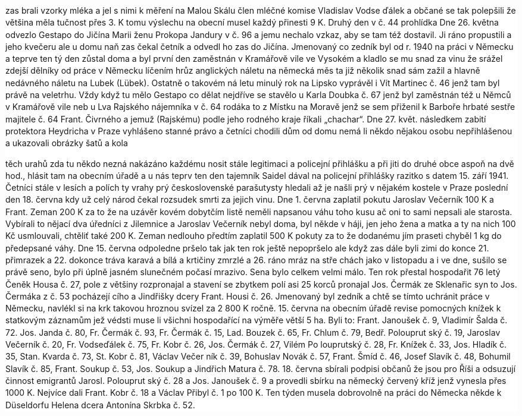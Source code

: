 zas brali vzorky mléka a jel s nimi k měření na Malou Skálu člen mléčné komise Vladislav Vodse­
ďálek a občané se tak polepšili že většina měla tučnost přes 3. K tomu výslechu na obecní musel
každý přinesti 9 K. Druhý den v č. 44 prohlídka
Dne 26. května odvezlo Gestapo do Jičína Marii ženu Prokopa Jandury v č. 96 a jemu nechalo
vzkaz, aby se tam též dostavil. Ji ráno propustili a jeho kvečeru ale u domu naň zas čekal četník
a odvedl ho zas do Jičína. Jmenovaný co zedník byl od r. 1940 na práci v Německu a teprve ten tý­
den zůstal doma a byl první den zaměstnán v Kramářově vile ve Vysokém a kladlo se mu snad za
vinu že srážel zdejší dělníky od práce v Německu líčením hrůz anglických náletu na německá měs­
ta již několik snad sám zažil a hlavně nedávného náletu na Lubek (Lübek). Ostatně o takovém ná­
letu minulý rok na Lipsko vyprávěl i Vít Martinec č. 46 jenž tam byl právě na veletrhu.
Vždy když tu mělo Gestapo co dělat nejdříve se stavělo u Karla Doubka č. 67 jenž byl zaměstnán
též u Němců v Kramářově vile neb u Lva Rajského nájemníka v č. 64 rodáka to z Místku na Moravě
jenž se sem přiženil k Barboře hrbaté sestře majitele č. 64 Frant. Čivrného a jemuž (Rajskému)
podle jeho rodného kraje říkali „chachar“.
Dne 27. květ. následkem zabití protektora Heydricha v Praze vyhlášeno stanné právo a četníci
chodili dům od domu nemá li někdo nějakou osobu nepřihlášenou a ukazovali obrázky šatů a kola


těch urahů zda tu někdo nezná nakázáno každému nosit stále legitimaci a policejní přihlášku a při­
jiti do druhé obce aspoň na dvě hod., hlásit tam na obecním úřadě a u nás teprv ten den tajemník
Saidel dával na policejní přihlášky razitko s datem 15. září 1941. Četníci stále v lesích a polích ty
vrahy prý československé parašutysty hledali až je našli prý v nějakém kostele v Praze poslední den
18. června kdy už celý národ čekal rozsudek smrti za jejich vinu.
Dne 1. června zaplatil pokutu Jaroslav Večerník 100 K a Frant. Zeman 200 K za to že na uzávěr­
kovém dobytčím listě neměli napsanou váhu toho kusu ač oni to sami nepsali ale starosta. Vybírali
to nějací dva úředníci z Jilemnice a Jaroslav Večerník nebyl doma, byl někde v háji, jen jeho žena
a matka a ty na nich 100 Kč usmlouvali, chtěliť také 200 K. Zeman nedlouho předtím zaplatil
500 K pokuty za to že dodanému jím praseti chyběl 1 kg do předepsané váhy.
Dne 15. června odpoledne pršelo tak jak ten rok ještě nepopršelo ale když zas dále byli zimi do­
konce 21. přimrazek a 22. dokonce tráva karavá a bílá a krtičiny zmrzlé a 26. ráno mráz na stře­
chách jako v listopadu a i ve dne, sušilo se právě seno, bylo při úplně jasném slunečném počasí
mrazivo. Sena bylo celkem velmi málo.
Ten rok přestal hospodařit 76 letý Čeněk Housa č. 27, pole z většiny rozpronajal a stavení se
zbytkem polí asi 25 korců pronajal Jos. Čermák ze Sklenařic syn to Jos. Čermáka z č. 53 pocházejí­
cího a Jindřišky dcery Frant. Housi č. 26. Jmenovaný byl zedník a chtě se tímto uchránit práce
v Německu, navlékl si na krk takovou hroznou svízel za 2 800 K ročně.
15. června na obecním úřadě revise pomocných knížek k statkovým záznamům jež védsti muse­
li všichni hospodařící na výměře větší 5 ha. Byli to: Frant. Janoušek č. 9, Vladimír Šalda č. 72. Jos.
Janda č. 80, Fr. Čermák č. 93, Fr. Čermák č. 15, Lad. Bouzek č. 65, Fr. Chlum č. 79, Bedř. Polouprut­
ský č. 19, Jaroslav Večerník č. 20, Fr. Vodseďálek č. 75, Fr. Kobr č. 26, Jos. Čermák č. 27, Vilém Po­
louprutský č. 28, Fr. Knížek č. 33, Jos. Hladík č. 35, Stan. Kvarda č. 73, St. Kobr č. 81, Václav Večer­
ník č. 39, Bohuslav Novák č. 57, Frant. Šmíd č. 46, Josef Slavík č. 48, Bohumil Slavík č. 85, Frant.
Soukup č. 53, Jos. Soukup a Jindřich Matura č. 78.
18. června sbírali podpisi občanů že jsou pro Říši a odsuzují činnost emigrantů Jarosl. Polouprut­
ský č. 28 a Jos. Janoušek č. 9 a provedli sbírku na německý červený kříž jenž vynesla přes 1000 K.
Nejvíce dali Frant. Kobr č. 18 a Václav Přibyl č. 1 po 100 K.
Ten týden musela dobrovolně na práci do Německa někde k Düseldorfu Helena dcera Antonína
Skrbka č. 52.
